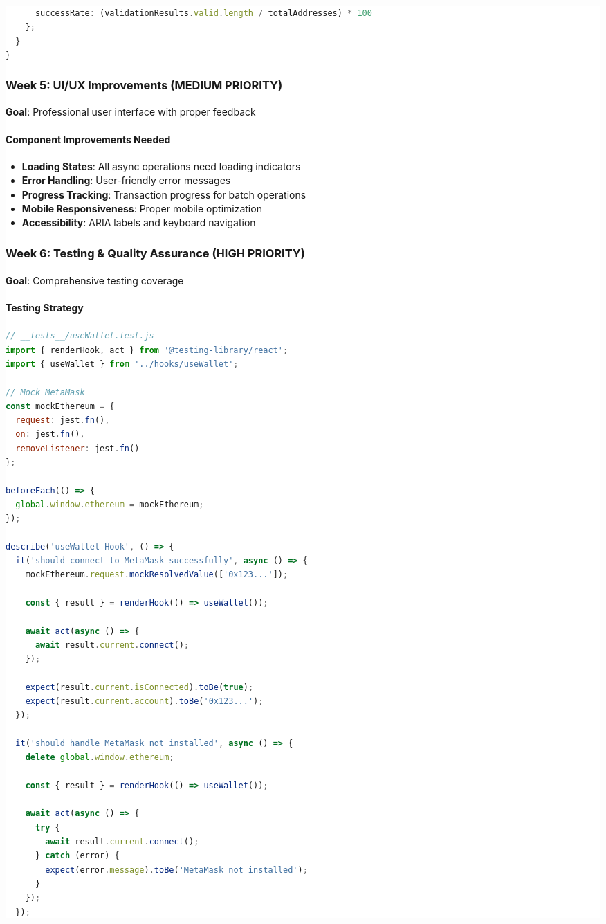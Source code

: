 ```javascript
      successRate: (validationResults.valid.length / totalAddresses) * 100
    };
  }
}
```

### Week 5: UI/UX Improvements (MEDIUM PRIORITY)
**Goal**: Professional user interface with proper feedback

#### Component Improvements Needed
- **Loading States**: All async operations need loading indicators
- **Error Handling**: User-friendly error messages
- **Progress Tracking**: Transaction progress for batch operations
- **Mobile Responsiveness**: Proper mobile optimization
- **Accessibility**: ARIA labels and keyboard navigation

### Week 6: Testing & Quality Assurance (HIGH PRIORITY)
**Goal**: Comprehensive testing coverage

#### Testing Strategy
```javascript
// __tests__/useWallet.test.js
import { renderHook, act } from '@testing-library/react';
import { useWallet } from '../hooks/useWallet';

// Mock MetaMask
const mockEthereum = {
  request: jest.fn(),
  on: jest.fn(),
  removeListener: jest.fn()
};

beforeEach(() => {
  global.window.ethereum = mockEthereum;
});

describe('useWallet Hook', () => {
  it('should connect to MetaMask successfully', async () => {
    mockEthereum.request.mockResolvedValue(['0x123...']);
    
    const { result } = renderHook(() => useWallet());
    
    await act(async () => {
      await result.current.connect();
    });
    
    expect(result.current.isConnected).toBe(true);
    expect(result.current.account).toBe('0x123...');
  });

  it('should handle MetaMask not installed', async () => {
    delete global.window.ethereum;
    
    const { result } = renderHook(() => useWallet());
    
    await act(async () => {
      try {
        await result.current.connect();
      } catch (error) {
        expect(error.message).toBe('MetaMask not installed');
      }
    });
  });
```